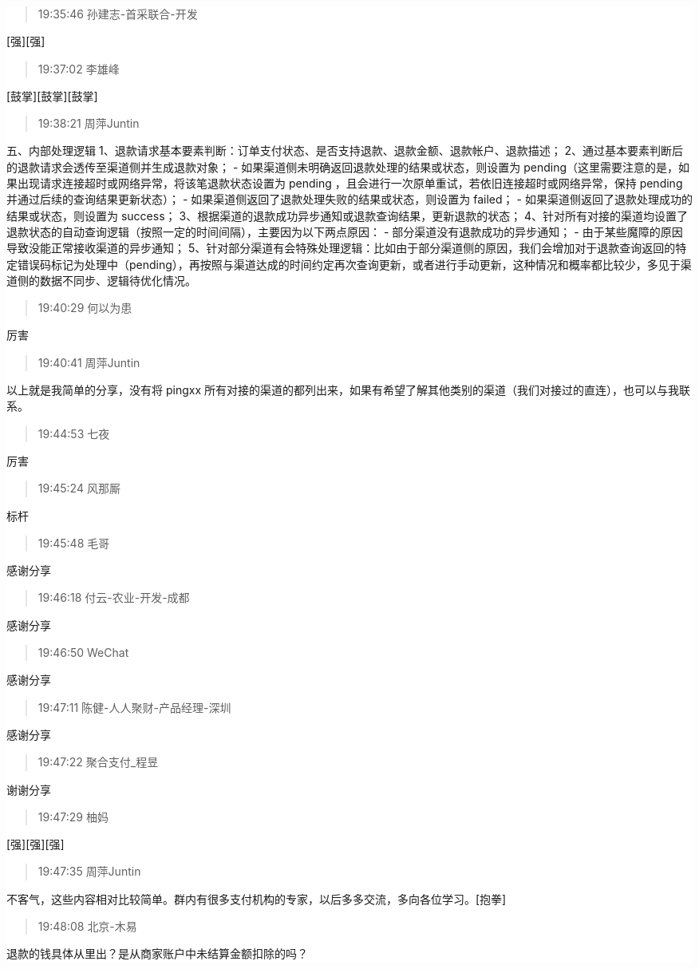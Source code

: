 > 19:35:46  孙建志-首采联合-开发  
   
[强][强]  
   
> 19:37:02  李雄峰  
   
[鼓掌][鼓掌][鼓掌]  
   
> 19:38:21  周萍Juntin  
   
五、内部处理逻辑 1、退款请求基本要素判断：订单支付状态、是否支持退款、退款金额、退款帐户、退款描述； 2、通过基本要素判断后的退款请求会透传至渠道侧并生成退款对象； 	- 如果渠道侧未明确返回退款处理的结果或状态，则设置为 pending（这里需要注意的是，如果出现请求连接超时或网络异常，将该笔退款状态设置为 pending ，且会进行一次原单重试，若依旧连接超时或网络异常，保持 pending 并通过后续的查询结果更新状态）； 	- 如果渠道侧返回了退款处理失败的结果或状态，则设置为 failed； 	- 如果渠道侧返回了退款处理成功的结果或状态，则设置为 success； 3、根据渠道的退款成功异步通知或退款查询结果，更新退款的状态； 4、针对所有对接的渠道均设置了退款状态的自动查询逻辑（按照一定的时间间隔），主要因为以下两点原因： 	- 部分渠道没有退款成功的异步通知； 	- 由于某些魔障的原因导致没能正常接收渠道的异步通知； 5、针对部分渠道有会特殊处理逻辑：比如由于部分渠道侧的原因，我们会增加对于退款查询返回的特定错误码标记为处理中（pending），再按照与渠道达成的时间约定再次查询更新，或者进行手动更新，这种情况和概率都比较少，多见于渠道侧的数据不同步、逻辑待优化情况。  
   
> 19:40:29  何以为患  
   
厉害  
   
> 19:40:41  周萍Juntin  
   
以上就是我简单的分享，没有将 pingxx 所有对接的渠道的都列出来，如果有希望了解其他类别的渠道（我们对接过的直连），也可以与我联系。  
   
> 19:44:53  七夜  
   
厉害  
   
> 19:45:24  风那厮  
   
标杆  
   
> 19:45:48  毛哥  
   
感谢分享  
   
> 19:46:18  付云-农业-开发-成都  
   
感谢分享  
   
> 19:46:50  WeChat  
   
感谢分享  
   
> 19:47:11  陈健-人人聚财-产品经理-深圳  
   
感谢分享  
   
> 19:47:22  聚合支付_程昱  
   
谢谢分享  
   
> 19:47:29  柚妈  
   
[强][强][强]  
   
> 19:47:35  周萍Juntin  
   
不客气，这些内容相对比较简单。群内有很多支付机构的专家，以后多多交流，多向各位学习。[抱拳]  
   
> 19:48:08  北京-木易  
   
退款的钱具体从里出？是从商家账户中未结算金额扣除的吗？  
   